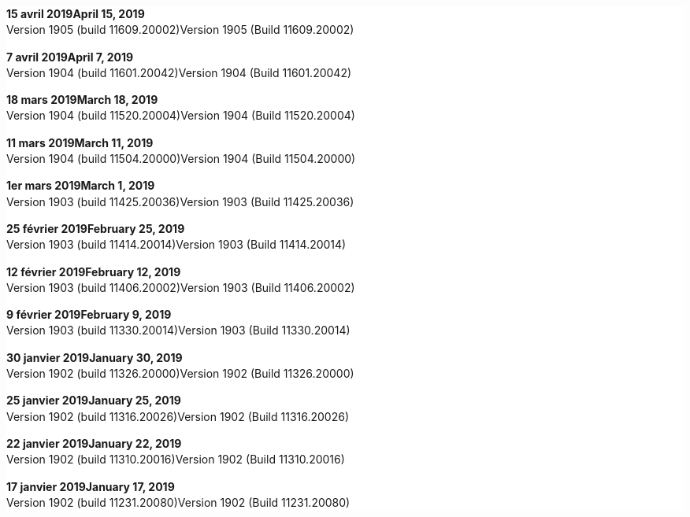 <span data-ttu-id="1a7b1-314">**15 avril 2019**</span><span class="sxs-lookup"><span data-stu-id="1a7b1-314">**April 15, 2019**</span></span><br/> <span data-ttu-id="1a7b1-315">Version 1905 (build 11609.20002)</span><span class="sxs-lookup"><span data-stu-id="1a7b1-315">Version 1905 (Build 11609.20002)</span></span><br/>

<span data-ttu-id="1a7b1-316">**7 avril 2019**</span><span class="sxs-lookup"><span data-stu-id="1a7b1-316">**April 7, 2019**</span></span><br/> <span data-ttu-id="1a7b1-317">Version 1904 (build 11601.20042)</span><span class="sxs-lookup"><span data-stu-id="1a7b1-317">Version 1904 (Build 11601.20042)</span></span><br/>

<span data-ttu-id="1a7b1-318">**18 mars 2019**</span><span class="sxs-lookup"><span data-stu-id="1a7b1-318">**March 18, 2019**</span></span><br/> <span data-ttu-id="1a7b1-319">Version 1904 (build 11520.20004)</span><span class="sxs-lookup"><span data-stu-id="1a7b1-319">Version 1904 (Build 11520.20004)</span></span><br/>

<span data-ttu-id="1a7b1-320">**11 mars 2019**</span><span class="sxs-lookup"><span data-stu-id="1a7b1-320">**March 11, 2019**</span></span><br/> <span data-ttu-id="1a7b1-321">Version 1904 (build 11504.20000)</span><span class="sxs-lookup"><span data-stu-id="1a7b1-321">Version 1904 (Build 11504.20000)</span></span><br/>

<span data-ttu-id="1a7b1-322">**1er mars 2019**</span><span class="sxs-lookup"><span data-stu-id="1a7b1-322">**March 1, 2019**</span></span><br/> <span data-ttu-id="1a7b1-323">Version 1903 (build 11425.20036)</span><span class="sxs-lookup"><span data-stu-id="1a7b1-323">Version 1903 (Build 11425.20036)</span></span><br/> 

<span data-ttu-id="1a7b1-324">**25 février 2019**</span><span class="sxs-lookup"><span data-stu-id="1a7b1-324">**February 25, 2019**</span></span><br/> <span data-ttu-id="1a7b1-325">Version 1903 (build 11414.20014)</span><span class="sxs-lookup"><span data-stu-id="1a7b1-325">Version 1903 (Build 11414.20014)</span></span><br/> 

<span data-ttu-id="1a7b1-326">**12 février 2019**</span><span class="sxs-lookup"><span data-stu-id="1a7b1-326">**February 12, 2019**</span></span><br/> <span data-ttu-id="1a7b1-327">Version 1903 (build 11406.20002)</span><span class="sxs-lookup"><span data-stu-id="1a7b1-327">Version 1903 (Build 11406.20002)</span></span><br/> 

<span data-ttu-id="1a7b1-328">**9 février 2019**</span><span class="sxs-lookup"><span data-stu-id="1a7b1-328">**February 9, 2019**</span></span><br/> <span data-ttu-id="1a7b1-329">Version 1903 (build 11330.20014)</span><span class="sxs-lookup"><span data-stu-id="1a7b1-329">Version 1903 (Build 11330.20014)</span></span><br/> 

<span data-ttu-id="1a7b1-330">**30 janvier 2019**</span><span class="sxs-lookup"><span data-stu-id="1a7b1-330">**January 30, 2019**</span></span><br/> <span data-ttu-id="1a7b1-331">Version 1902 (build 11326.20000)</span><span class="sxs-lookup"><span data-stu-id="1a7b1-331">Version 1902 (Build 11326.20000)</span></span><br/> 

<span data-ttu-id="1a7b1-332">**25 janvier 2019**</span><span class="sxs-lookup"><span data-stu-id="1a7b1-332">**January 25, 2019**</span></span><br/> <span data-ttu-id="1a7b1-333">Version 1902 (build 11316.20026)</span><span class="sxs-lookup"><span data-stu-id="1a7b1-333">Version 1902 (Build 11316.20026)</span></span><br/> 

<span data-ttu-id="1a7b1-334">**22 janvier 2019**</span><span class="sxs-lookup"><span data-stu-id="1a7b1-334">**January 22, 2019**</span></span><br/> <span data-ttu-id="1a7b1-335">Version 1902 (build 11310.20016)</span><span class="sxs-lookup"><span data-stu-id="1a7b1-335">Version 1902 (Build 11310.20016)</span></span><br/> 

<span data-ttu-id="1a7b1-336">**17 janvier 2019**</span><span class="sxs-lookup"><span data-stu-id="1a7b1-336">**January 17, 2019**</span></span><br/> <span data-ttu-id="1a7b1-337">Version 1902 (build 11231.20080)</span><span class="sxs-lookup"><span data-stu-id="1a7b1-337">Version 1902 (Build 11231.20080)</span></span><br/>
